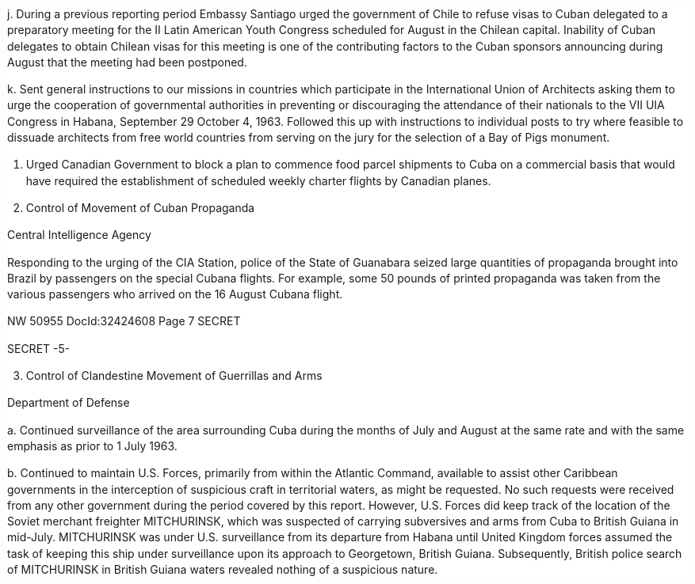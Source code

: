 j. During a previous reporting period Embassy
Santiago urged the government of Chile to refuse visas to
Cuban delegated to a preparatory meeting for the II Latin
American Youth Congress scheduled for August in the Chilean
capital. Inability of Cuban delegates to obtain Chilean
visas for this meeting is one of the contributing factors to
the Cuban sponsors announcing during August that the meeting
had been postponed.

k. Sent general instructions to our missions in
countries which participate in the International Union of
Architects asking them to urge the cooperation of governmental
authorities in preventing or discouraging the attendance of
their nationals to the VII UIA Congress in Habana, September
29 October 4, 1963. Followed this up with instructions to
individual posts to try where feasible to dissuade
architects from free world countries from serving on the jury
for the selection of a Bay of Pigs monument.

1. Urged Canadian Government to block a plan to
commence food parcel shipments to Cuba on a commercial basis
that would have required the establishment of scheduled
weekly charter flights by Canadian planes.

2. Control of Movement of Cuban Propaganda

Central Intelligence Agency

Responding to the urging of the CIA Station, police
of the State of Guanabara seized large quantities of
propaganda brought into Brazil by passengers on the special
Cubana flights. For example, some 50 pounds of printed
propaganda was taken from the various passengers who arrived
on the 16 August Cubana flight.

NW 50955 DocId:32424608 Page 7
SECRET

SECRET
-5-

3. Control of Clandestine Movement of Guerrillas and Arms

Department of Defense

a. Continued surveillance of the area surrounding
Cuba during the months of July and August at the same rate
and with the same emphasis as prior to 1 July 1963.

b. Continued to maintain U.S. Forces, primarily from
within the Atlantic Command, available to assist other
Caribbean governments in the interception of suspicious craft
in territorial waters, as might be requested. No such
requests were received from any other government during the
period covered by this report. However, U.S. Forces did keep
track of the location of the Soviet merchant freighter
MITCHURINSK, which was suspected of carrying subversives and
arms from Cuba to British Guiana in mid-July. MITCHURINSK
was under U.S. surveillance from its departure from Habana
until United Kingdom forces assumed the task of keeping this
ship under surveillance upon its approach to Georgetown,
British Guiana. Subsequently, British police search of
MITCHURINSK in British Guiana waters revealed nothing of a
suspicious nature.
